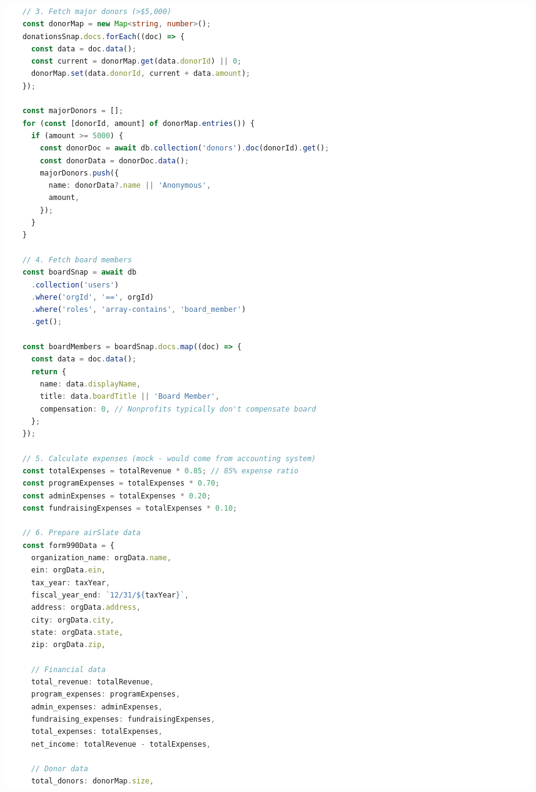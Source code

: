 ```typescript
    // 3. Fetch major donors (>$5,000)
    const donorMap = new Map<string, number>();
    donationsSnap.docs.forEach((doc) => {
      const data = doc.data();
      const current = donorMap.get(data.donorId) || 0;
      donorMap.set(data.donorId, current + data.amount);
    });

    const majorDonors = [];
    for (const [donorId, amount] of donorMap.entries()) {
      if (amount >= 5000) {
        const donorDoc = await db.collection('donors').doc(donorId).get();
        const donorData = donorDoc.data();
        majorDonors.push({
          name: donorData?.name || 'Anonymous',
          amount,
        });
      }
    }

    // 4. Fetch board members
    const boardSnap = await db
      .collection('users')
      .where('orgId', '==', orgId)
      .where('roles', 'array-contains', 'board_member')
      .get();

    const boardMembers = boardSnap.docs.map((doc) => {
      const data = doc.data();
      return {
        name: data.displayName,
        title: data.boardTitle || 'Board Member',
        compensation: 0, // Nonprofits typically don't compensate board
      };
    });

    // 5. Calculate expenses (mock - would come from accounting system)
    const totalExpenses = totalRevenue * 0.85; // 85% expense ratio
    const programExpenses = totalExpenses * 0.70;
    const adminExpenses = totalExpenses * 0.20;
    const fundraisingExpenses = totalExpenses * 0.10;

    // 6. Prepare airSlate data
    const form990Data = {
      organization_name: orgData.name,
      ein: orgData.ein,
      tax_year: taxYear,
      fiscal_year_end: `12/31/${taxYear}`,
      address: orgData.address,
      city: orgData.city,
      state: orgData.state,
      zip: orgData.zip,
      
      // Financial data
      total_revenue: totalRevenue,
      program_expenses: programExpenses,
      admin_expenses: adminExpenses,
      fundraising_expenses: fundraisingExpenses,
      total_expenses: totalExpenses,
      net_income: totalRevenue - totalExpenses,
      
      // Donor data
      total_donors: donorMap.size,
```